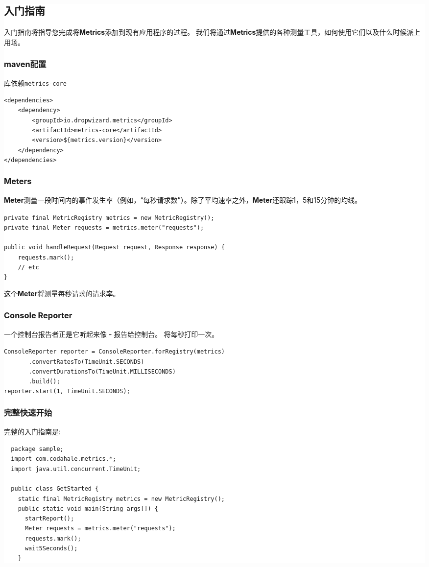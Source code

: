 ## 入门指南 ##

入门指南将指导您完成将**Metrics**添加到现有应用程序的过程。 我们将通过**Metrics**提供的各种测量工具，如何使用它们以及什么时候派上用场。

### maven配置 ###

库依赖`metrics-core`

	<dependencies>
	    <dependency>
	        <groupId>io.dropwizard.metrics</groupId>
	        <artifactId>metrics-core</artifactId>
	        <version>${metrics.version}</version>
	    </dependency>
	</dependencies>

### Meters ###

**Meter**测量一段时间内的事件发生率（例如，“每秒请求数”）。除了平均速率之外，**Meter**还跟踪1，5和15分钟的均线。

	private final MetricRegistry metrics = new MetricRegistry();
	private final Meter requests = metrics.meter("requests");
	
	public void handleRequest(Request request, Response response) {
	    requests.mark();
	    // etc
	}
这个**Meter**将测量每秒请求的请求率。


### Console Reporter ###

一个控制台报告者正是它听起来像 - 报告给控制台。 将每秒打印一次。

	ConsoleReporter reporter = ConsoleReporter.forRegistry(metrics)
	       .convertRatesTo(TimeUnit.SECONDS)
	       .convertDurationsTo(TimeUnit.MILLISECONDS)
	       .build();
   	reporter.start(1, TimeUnit.SECONDS);

### 完整快速开始 ###

完整的入门指南是:

	  package sample;
	  import com.codahale.metrics.*;
	  import java.util.concurrent.TimeUnit;
	
	  public class GetStarted {
	    static final MetricRegistry metrics = new MetricRegistry();
	    public static void main(String args[]) {
	      startReport();
	      Meter requests = metrics.meter("requests");
	      requests.mark();
	      wait5Seconds();
	    }
	